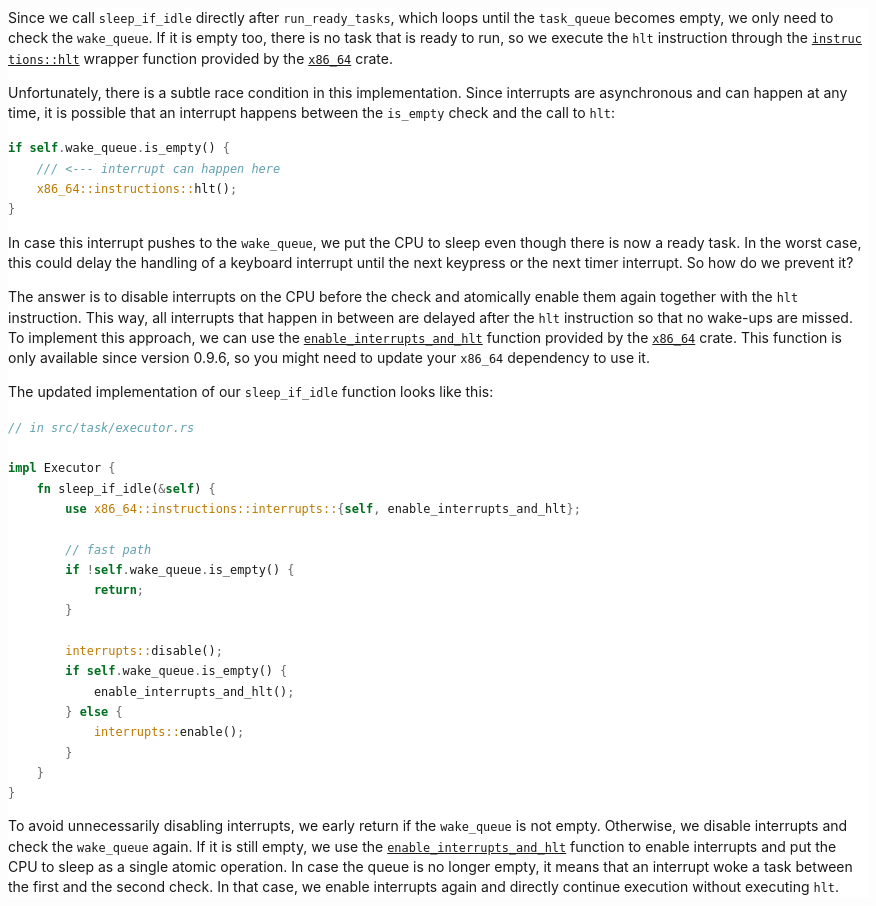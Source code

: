 Since we call `sleep_if_idle` directly after `run_ready_tasks`, which loops until the `task_queue` becomes empty, we only need to check the `wake_queue`. If it is empty too, there is no task that is ready to run, so we execute the `hlt` instruction through the [`instructions::hlt`] wrapper function provided by the [`x86_64`] crate.

[`instructions::hlt`]: https://docs.rs/x86_64/0.9.6/x86_64/instructions/fn.hlt.html
[`x86_64`]: https://docs.rs/x86_64/0.9.6/x86_64/index.html

Unfortunately, there is a subtle race condition in this implementation. Since interrupts are asynchronous and can happen at any time, it is possible that an interrupt happens between the `is_empty` check and the call to `hlt`:

```rust
if self.wake_queue.is_empty() {
    /// <--- interrupt can happen here
    x86_64::instructions::hlt();
}
```

In case this interrupt pushes to the `wake_queue`, we put the CPU to sleep even though there is now a ready task. In the worst case, this could delay the handling of a keyboard interrupt until the next keypress or the next timer interrupt. So how do we prevent it?

The answer is to disable interrupts on the CPU before the check and atomically enable them again together with the `hlt` instruction. This way, all interrupts that happen in between are delayed after the `hlt` instruction so that no wake-ups are missed. To implement this approach, we can use the [`enable_interrupts_and_hlt`] function provided by the [`x86_64`] crate. This function is only available since version 0.9.6, so you might need to update your `x86_64` dependency to use it.

[`enable_interrupts_and_hlt`]: https://docs.rs/x86_64/0.9.6/x86_64/instructions/interrupts/fn.enable_interrupts_and_hlt.html

The updated implementation of our `sleep_if_idle` function looks like this:

```rust
// in src/task/executor.rs

impl Executor {
    fn sleep_if_idle(&self) {
        use x86_64::instructions::interrupts::{self, enable_interrupts_and_hlt};

        // fast path
        if !self.wake_queue.is_empty() {
            return;
        }

        interrupts::disable();
        if self.wake_queue.is_empty() {
            enable_interrupts_and_hlt();
        } else {
            interrupts::enable();
        }
    }
}
```

To avoid unnecessarily disabling interrupts, we early return if the `wake_queue` is not empty. Otherwise, we disable interrupts and check the `wake_queue` again. If it is still empty, we use the [`enable_interrupts_and_hlt`] function to enable interrupts and put the CPU to sleep as a single atomic operation. In case the queue is no longer empty, it means that an interrupt woke a task between the first and the second check. In that case, we enable interrupts again and directly continue execution without executing `hlt`.


[GitHub]: https://github.com/phil-opp/blog_os
[at the bottom]: #comments
[post branch]: https://github.com/phil-opp/blog_os/tree/post-12
[_LinkedIn_ profile]: https://www.linkedin.com/in/phil-opp/
[_multitasking_]: https://en.wikipedia.org/wiki/Computer_multitasking
[_Hardware Interrupts_]: @/second-edition/posts/07-hardware-interrupts/index.md
[call stack]: https://en.wikipedia.org/wiki/Call_stack
[_context switch_]: https://en.wikipedia.org/wiki/Context_switch
[_thread of execution_]: https://en.wikipedia.org/wiki/Thread_(computing)
[coroutines]: https://en.wikipedia.org/wiki/Coroutine
[async/await]: https://rust-lang.github.io/async-book/01_getting_started/04_async_await_primer.html
[_yield_]: https://en.wikipedia.org/wiki/Yield_(multithreading)
[asynchronous operations]: https://en.wikipedia.org/wiki/Asynchronous_I/O
[`Future`]: https://doc.rust-lang.org/nightly/core/future/trait.Future.html
[associated type]: https://doc.rust-lang.org/book/ch19-03-advanced-traits.html#specifying-placeholder-types-in-trait-definitions-with-associated-types
[`poll`]: https://doc.rust-lang.org/nightly/core/future/trait.Future.html#tymethod.poll
[`Poll`]: https://doc.rust-lang.org/nightly/core/task/enum.Poll.html
[_pinned_]: https://doc.rust-lang.org/nightly/core/pin/index.html
[`Waker`]: https://doc.rust-lang.org/nightly/core/task/struct.Waker.html
[`Iterator`]: https://doc.rust-lang.org/stable/core/iter/trait.Iterator.html
[_pinning_]: https://doc.rust-lang.org/stable/core/pin/index.html
[`futures`]: https://docs.rs/futures/0.3.4/futures/
[`FutureExt`]: https://docs.rs/futures/0.3.4/futures/future/trait.FutureExt.html
[`map`]: https://docs.rs/futures/0.3.4/futures/future/trait.FutureExt.html#method.map
[`then`]: https://docs.rs/futures/0.3.4/futures/future/trait.FutureExt.html#method.then
[_Zero-cost futures in Rust_]: https://aturon.github.io/blog/2016/08/11/futures/
[`move` keyword]: https://doc.rust-lang.org/std/keyword.move.html
[`Either`]: https://docs.rs/futures/0.3.4/futures/future/enum.Either.html
[`ready`]: https://docs.rs/futures/0.3.4/futures/future/fn.ready.html
[_state machine_]: https://en.wikipedia.org/wiki/Finite-state_machine
[`enum`]: https://doc.rust-lang.org/book/ch06-01-defining-an-enum.html
[_generators_]: https://doc.rust-lang.org/nightly/unstable-book/language-features/generators.html
[heap allocated]: @/second-edition/posts/10-heap-allocation/index.md
[playground-self-ref]: https://play.rust-lang.org/?version=stable&mode=debug&edition=2018&gist=ce1aff3a37fcc1c8188eeaf0f39c97e8
[`mem::replace`]: https://doc.rust-lang.org/nightly/core/mem/fn.replace.html
[`mem::swap`]: https://doc.rust-lang.org/nightly/core/mem/fn.swap.html
[`Pin`]: https://doc.rust-lang.org/stable/core/pin/struct.Pin.html
[`Unpin`]: https://doc.rust-lang.org/nightly/std/marker/trait.Unpin.html
[pin-get-mut]: https://doc.rust-lang.org/nightly/core/pin/struct.Pin.html#method.get_mut
[pin-deref-mut]: https://doc.rust-lang.org/nightly/core/pin/struct.Pin.html#impl-DerefMut
[_auto trait_]: https://doc.rust-lang.org/reference/special-types-and-traits.html#auto-traits
[`PhantomPinned`]: https://doc.rust-lang.org/nightly/core/marker/struct.PhantomPinned.html
[`Box::pin`]: https://doc.rust-lang.org/nightly/alloc/boxed/struct.Box.html#method.pin
[`Box::new`]: https://doc.rust-lang.org/nightly/alloc/boxed/struct.Box.html#method.new
[`get_unchecked_mut`]: https://doc.rust-lang.org/nightly/core/pin/struct.Pin.html#method.get_unchecked_mut
[`Pin::as_mut`]: https://doc.rust-lang.org/nightly/core/pin/struct.Pin.html#method.as_mut
[`pin-utils`]: https://docs.rs/pin-utils/0.1.0-alpha.4/pin_utils/
[`pin` module]: https://doc.rust-lang.org/nightly/core/pin/index.html
[`Pin::new_unchecked`]: https://doc.rust-lang.org/nightly/core/pin/struct.Pin.html#method.new_unchecked
[`Future::poll`]: https://doc.rust-lang.org/nightly/core/future/trait.Future.html#tymethod.poll
[self-ref-async-await]: @/second-edition/posts/12-async-await/index.md#self-referential-structs
[`futures`]: https://docs.rs/futures/0.3.4/futures/
[map-src]: https://docs.rs/futures-util/0.3.4/src/futures_util/future/future/map.rs.html
[projections and structural pinning]: https://doc.rust-lang.org/stable/std/pin/index.html#projections-and-structural-pinning
[thread pool]: https://en.wikipedia.org/wiki/Thread_pool
[work stealing]: https://en.wikipedia.org/wiki/Work_stealing
[`Context`]: https://doc.rust-lang.org/nightly/core/task/struct.Context.html
[_trait object_]: https://doc.rust-lang.org/book/ch17-02-trait-objects.html
[_dynamically dispatched_]: https://doc.rust-lang.org/book/ch17-02-trait-objects.html#trait-objects-perform-dynamic-dispatch
[section about pinning]: #pinning
[`VecDeque`]: https://doc.rust-lang.org/stable/alloc/collections/vec_deque/struct.VecDeque.html
[FIFO queue]: https://en.wikipedia.org/wiki/FIFO_(computing_and_electronics)
[`RawWaker`]: https://doc.rust-lang.org/stable/core/task/struct.RawWaker.html
[`Waker::from_raw`]: https://doc.rust-lang.org/stable/core/task/struct.Waker.html#method.from_raw
[_virtual method table_]: https://en.wikipedia.org/wiki/Virtual_method_table
[`RawWakerVTable`]: https://doc.rust-lang.org/stable/core/task/struct.RawWakerVTable.html
[`RawWaker::new`]: https://doc.rust-lang.org/stable/core/task/struct.RawWaker.html#method.new
[`Box`]: https://doc.rust-lang.org/stable/alloc/boxed/struct.Box.html
[`Arc`]: https://doc.rust-lang.org/stable/alloc/sync/struct.Arc.html
[`Box::into_raw`]: https://doc.rust-lang.org/stable/alloc/boxed/struct.Box.html#method.into_raw
[_Interrupts_]: @/second-edition/posts/07-hardware-interrupts/index.md
[atomic operations]: https://doc.rust-lang.org/core/sync/atomic/index.html
[`crossbeam`]: https://github.com/crossbeam-rs/crossbeam
[`ArrayQueue`]: https://docs.rs/crossbeam/0.7.3/crossbeam/queue/struct.ArrayQueue.html
[`ArrayQueue::new`]: https://docs.rs/crossbeam/0.7.3/crossbeam/queue/struct.ArrayQueue.html#method.new
[const-heap-alloc]: https://github.com/rust-lang/const-eval/issues/20
[`OnceCell`]: https://docs.rs/conquer-once/0.2.0/conquer_once/raw/struct.OnceCell.html
[`conquer_once`]: https://docs.rs/conquer-once/0.2.0/conquer_once/index.html
[`lazy_static`]: https://docs.rs/lazy_static/1.4.0/lazy_static/index.html
[`OnceCell::try_get`]: https://docs.rs/conquer-once/0.2.0/conquer_once/raw/struct.OnceCell.html#method.try_get
[`ArrayQueue::push`]: https://docs.rs/crossbeam/0.7.3/crossbeam/queue/struct.ArrayQueue.html#method.push
[`Stream`]: https://rust-lang.github.io/async-book/05_streams/01_chapter.html
[`Iterator::next`]: https://doc.rust-lang.org/stable/core/iter/trait.Iterator.html#tymethod.next
[`ArrayQueue::pop`]: https://docs.rs/crossbeam/0.7.3/crossbeam/queue/struct.ArrayQueue.html#method.pop
[`AtomicWaker`]: https://docs.rs/futures-util/0.3.4/futures_util/task/struct.AtomicWaker.html
[`AtomicWaker::register`]: https://docs.rs/futures-util/0.3.4/futures_util/task/struct.AtomicWaker.html#method.register
[`AtomicWaker::take`]: https://docs.rs/futures/0.3.4/futures/task/struct.AtomicWaker.html#method.take
[`wake`]: https://doc.rust-lang.org/stable/core/task/struct.Waker.html#method.wake
[keyboard interrupt handler]: @/second-edition/posts/07-hardware-interrupts/index.md#interpreting-the-scancodes
[`next`]: https://docs.rs/futures-util/0.3.4/futures_util/stream/trait.StreamExt.html#method.next
[`StreamExt`]: https://docs.rs/futures-util/0.3.4/futures_util/stream/trait.StreamExt.html
[`BTreeMap`]: https://doc.rust-lang.org/alloc/collections/btree_map/struct.BTreeMap.html
[`AtomicU64`]: https://doc.rust-lang.org/core/sync/atomic/struct.AtomicU64.html
[`fetch_add`]: https://doc.rust-lang.org/core/sync/atomic/struct.AtomicU64.html#method.fetch_add
[`Ordering`]: https://doc.rust-lang.org/core/sync/atomic/enum.Ordering.html
[`Arc`]: https://doc.rust-lang.org/stable/alloc/sync/struct.Arc.html
[`SegQueue`]: https://docs.rs/crossbeam-queue/0.2.1/crossbeam_queue/struct.SegQueue.html
[`BTreeMap::contains_key`]: https://doc.rust-lang.org/alloc/collections/btree_map/struct.BTreeMap.html#method.contains_key
[`BTreeMap::insert`]: https://doc.rust-lang.org/alloc/collections/btree_map/struct.BTreeMap.html#method.insert
[`BTreeMap::get`]: https://doc.rust-lang.org/alloc/collections/btree_map/struct.BTreeMap.html#method.get
[`expect`]: https://doc.rust-lang.org/core/option/enum.Option.html#method.expect
[`BTreeMap::remove`]: https://doc.rust-lang.org/alloc/collections/btree_map/struct.BTreeMap.html#method.remove
[`Arc`]: https://doc.rust-lang.org/stable/alloc/sync/struct.Arc.html
[wake-trait]: https://doc.rust-lang.org/nightly/alloc/task/trait.Wake.html
[`From`]: https://doc.rust-lang.org/nightly/core/convert/trait.From.html
[waker-from-impl]: https://github.com/rust-lang/rust/blob/cdb50c6f2507319f29104a25765bfb79ad53395c/src/liballoc/task.rs#L58-L87
[diverging]: https://doc.rust-lang.org/stable/rust-by-example/fn/diverging.html
[`hlt` instruction]: https://en.wikipedia.org/wiki/HLT_(x86_instruction)
[scheduling chapter]: http://pages.cs.wisc.edu/~remzi/OSTEP/cpu-sched.pdf
[_Operating Systems: Three Easy Pieces_]: http://pages.cs.wisc.edu/~remzi/OSTEP/
[scheduling-wiki]: https://en.wikipedia.org/wiki/Scheduling_(computing)
[_work stealing_]: https://en.wikipedia.org/wiki/Work_stealing